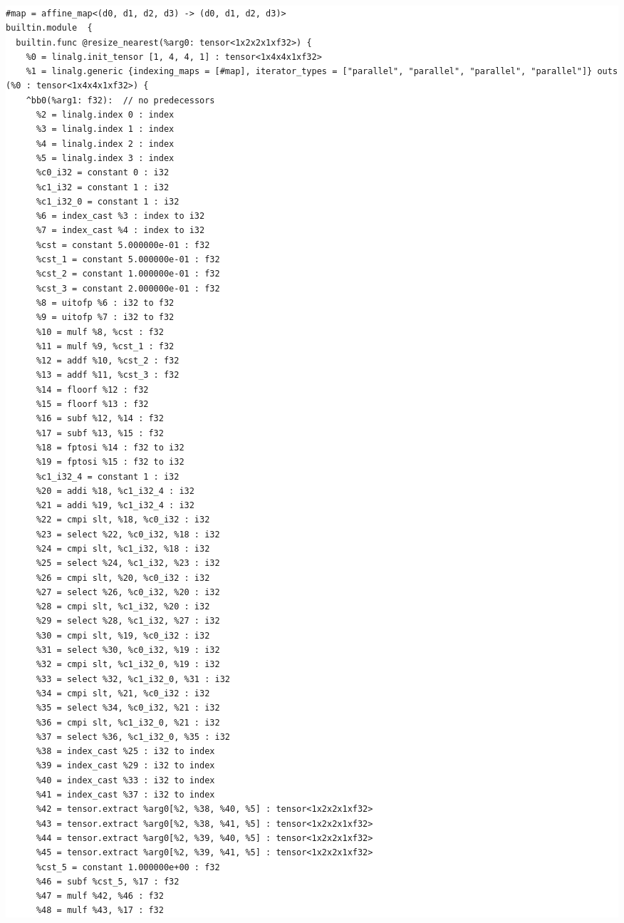 ```Linalg
#map = affine_map<(d0, d1, d2, d3) -> (d0, d1, d2, d3)>
builtin.module  {
  builtin.func @resize_nearest(%arg0: tensor<1x2x2x1xf32>) {
    %0 = linalg.init_tensor [1, 4, 4, 1] : tensor<1x4x4x1xf32>
    %1 = linalg.generic {indexing_maps = [#map], iterator_types = ["parallel", "parallel", "parallel", "parallel"]} outs(%0 : tensor<1x4x4x1xf32>) {
    ^bb0(%arg1: f32):  // no predecessors
      %2 = linalg.index 0 : index
      %3 = linalg.index 1 : index
      %4 = linalg.index 2 : index
      %5 = linalg.index 3 : index
      %c0_i32 = constant 0 : i32
      %c1_i32 = constant 1 : i32
      %c1_i32_0 = constant 1 : i32
      %6 = index_cast %3 : index to i32
      %7 = index_cast %4 : index to i32
      %cst = constant 5.000000e-01 : f32
      %cst_1 = constant 5.000000e-01 : f32
      %cst_2 = constant 1.000000e-01 : f32
      %cst_3 = constant 2.000000e-01 : f32
      %8 = uitofp %6 : i32 to f32
      %9 = uitofp %7 : i32 to f32
      %10 = mulf %8, %cst : f32
      %11 = mulf %9, %cst_1 : f32
      %12 = addf %10, %cst_2 : f32
      %13 = addf %11, %cst_3 : f32
      %14 = floorf %12 : f32
      %15 = floorf %13 : f32
      %16 = subf %12, %14 : f32
      %17 = subf %13, %15 : f32
      %18 = fptosi %14 : f32 to i32
      %19 = fptosi %15 : f32 to i32
      %c1_i32_4 = constant 1 : i32
      %20 = addi %18, %c1_i32_4 : i32
      %21 = addi %19, %c1_i32_4 : i32
      %22 = cmpi slt, %18, %c0_i32 : i32
      %23 = select %22, %c0_i32, %18 : i32
      %24 = cmpi slt, %c1_i32, %18 : i32
      %25 = select %24, %c1_i32, %23 : i32
      %26 = cmpi slt, %20, %c0_i32 : i32
      %27 = select %26, %c0_i32, %20 : i32
      %28 = cmpi slt, %c1_i32, %20 : i32
      %29 = select %28, %c1_i32, %27 : i32
      %30 = cmpi slt, %19, %c0_i32 : i32
      %31 = select %30, %c0_i32, %19 : i32
      %32 = cmpi slt, %c1_i32_0, %19 : i32
      %33 = select %32, %c1_i32_0, %31 : i32
      %34 = cmpi slt, %21, %c0_i32 : i32
      %35 = select %34, %c0_i32, %21 : i32
      %36 = cmpi slt, %c1_i32_0, %21 : i32
      %37 = select %36, %c1_i32_0, %35 : i32
      %38 = index_cast %25 : i32 to index
      %39 = index_cast %29 : i32 to index
      %40 = index_cast %33 : i32 to index
      %41 = index_cast %37 : i32 to index
      %42 = tensor.extract %arg0[%2, %38, %40, %5] : tensor<1x2x2x1xf32>
      %43 = tensor.extract %arg0[%2, %38, %41, %5] : tensor<1x2x2x1xf32>
      %44 = tensor.extract %arg0[%2, %39, %40, %5] : tensor<1x2x2x1xf32>
      %45 = tensor.extract %arg0[%2, %39, %41, %5] : tensor<1x2x2x1xf32>
      %cst_5 = constant 1.000000e+00 : f32
      %46 = subf %cst_5, %17 : f32
      %47 = mulf %42, %46 : f32
      %48 = mulf %43, %17 : f32
```
